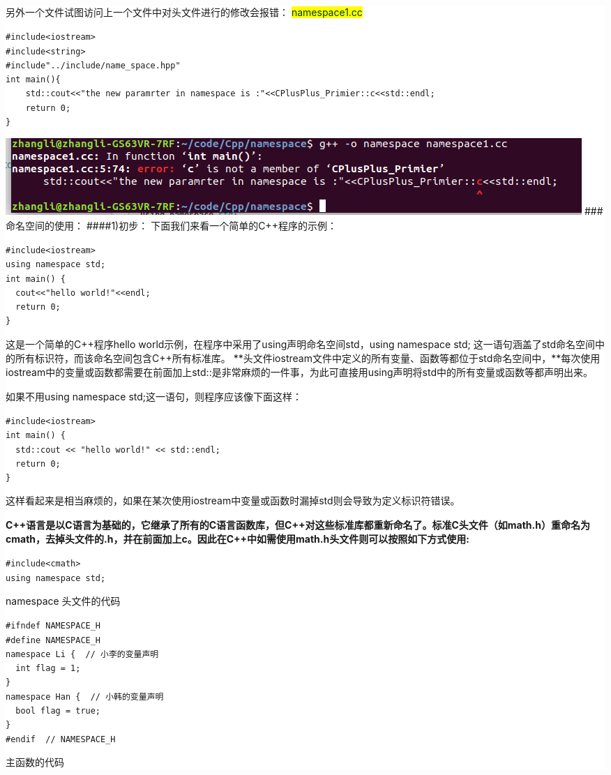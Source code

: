 另外一个文件试图访问上一个文件中对头文件进行的修改会报错：
<mark><font color=#003B3B>namespace1.cc</font></mark>
```
#include<iostream>
#include<string>
#include"../include/name_space.hpp"
int main(){
    std::cout<<"the new paramrter in namespace is :"<<CPlusPlus_Primier::c<<std::endl;
    return 0;
}
```
![8](/assets/8.png)
###命名空间的使用：
####1)初步：
下面我们来看一个简单的C++程序的示例：
```
#include<iostream>
using namespace std;
int main() {
  cout<<"hello world!"<<endl;
  return 0;
}

```
这是一个简单的C++程序hello world示例，在程序中采用了using声明命名空间std，using namespace std; 这一语句涵盖了std命名空间中的所有标识符，而该命名空间包含C++所有标准库。
**头文件iostream文件中定义的所有变量、函数等都位于std命名空间中，**每次使用iostream中的变量或函数都需要在前面加上std::是非常麻烦的一件事，为此可直接用using声明将std中的所有变量或函数等都声明出来。

如果不用using namespace std;这一语句，则程序应该像下面这样：
```
#include<iostream>
int main() {
  std::cout << "hello world!" << std::endl;
  return 0;
}

```
这样看起来是相当麻烦的，如果在某次使用iostream中变量或函数时漏掉std则会导致为定义标识符错误。

**C++语言是以C语言为基础的，它继承了所有的C语言函数库，但C++对这些标准库都重新命名了。标准C头文件（如math.h）重命名为cmath，去掉头文件的.h，并在前面加上c。因此在C++中如需使用math.h头文件则可以按照如下方式使用:**
```
#include<cmath>
using namespace std;
```
namespace 头文件的代码
```
#ifndef NAMESPACE_H
#define NAMESPACE_H
namespace Li {  // 小李的变量声明
  int flag = 1;
}
namespace Han {  // 小韩的变量声明
  bool flag = true;
}
#endif  // NAMESPACE_H

```
主函数的代码